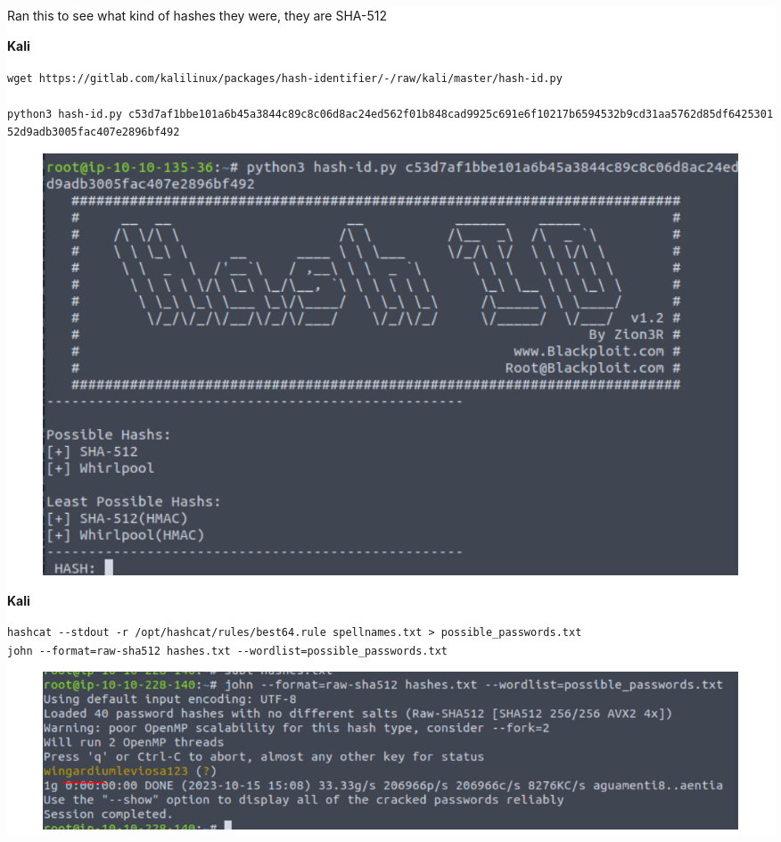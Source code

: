 Ran this to see what kind of hashes they were, they are SHA-512

**Kali**

```
wget https://gitlab.com/kalilinux/packages/hash-identifier/-/raw/kali/master/hash-id.py

python3 hash-id.py c53d7af1bbe101a6b45a3844c89c8c06d8ac24ed562f01b848cad9925c691e6f10217b6594532b9cd31aa5762d85df642530152d9adb3005fac407e2896bf492
```

<figure><img src="../../../.gitbook/assets/image (17) (1) (1) (1) (1) (1) (1) (1) (1) (1).png" alt=""><figcaption></figcaption></figure>

**Kali**

```
hashcat --stdout -r /opt/hashcat/rules/best64.rule spellnames.txt > possible_passwords.txt
john --format=raw-sha512 hashes.txt --wordlist=possible_passwords.txt
```

<figure><img src="../../../.gitbook/assets/image (23) (1) (1).png" alt=""><figcaption></figcaption></figure>
